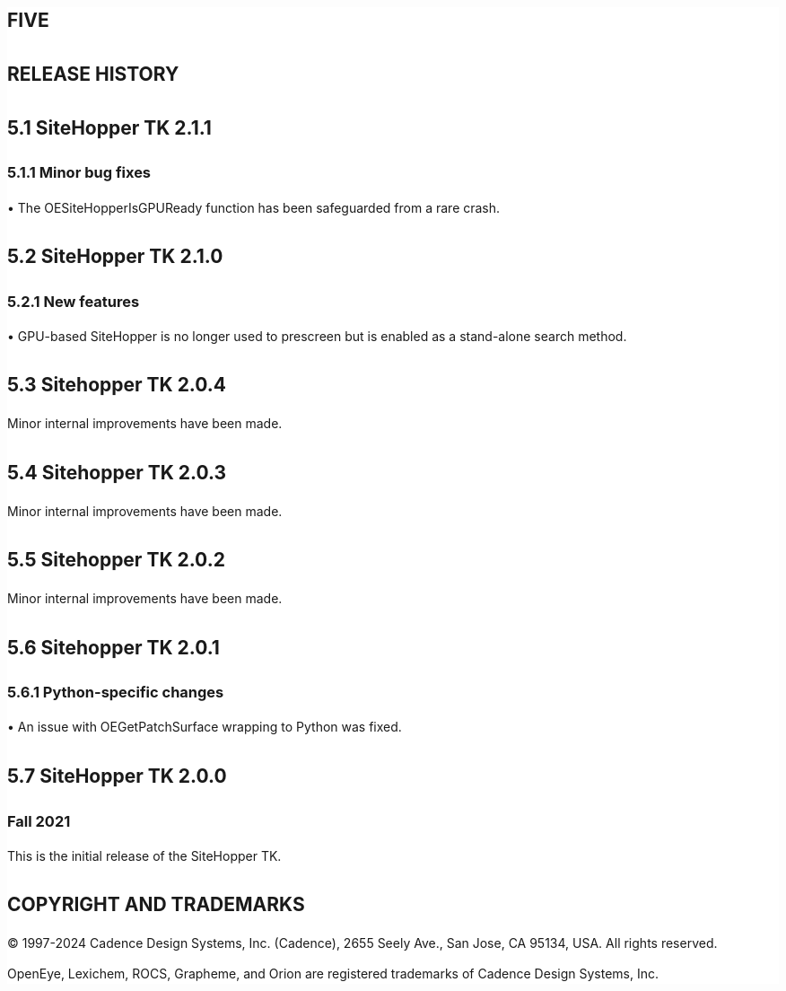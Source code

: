 ## **FIVE**

## **RELEASE HISTORY**

## 5.1 SiteHopper TK 2.1.1

### 5.1.1 Minor bug fixes

• The OESiteHopperIsGPUReady function has been safeguarded from a rare crash.

## 5.2 SiteHopper TK 2.1.0

### 5.2.1 New features

• GPU-based SiteHopper is no longer used to prescreen but is enabled as a stand-alone search method.

## 5.3 Sitehopper TK 2.0.4

Minor internal improvements have been made.

## 5.4 Sitehopper TK 2.0.3

Minor internal improvements have been made.

## 5.5 Sitehopper TK 2.0.2

Minor internal improvements have been made.

## 5.6 Sitehopper TK 2.0.1

### 5.6.1 Python-specific changes

• An issue with OEGetPatchSurface wrapping to Python was fixed.

## 5.7 SiteHopper TK 2.0.0

### Fall 2021

This is the initial release of the SiteHopper TK.

## **COPYRIGHT AND TRADEMARKS**

© 1997-2024 Cadence Design Systems, Inc. (Cadence), 2655 Seely Ave., San Jose, CA 95134, USA. All rights reserved.

OpenEye, Lexichem, ROCS, Grapheme, and Orion are registered trademarks of Cadence Design Systems, Inc.
